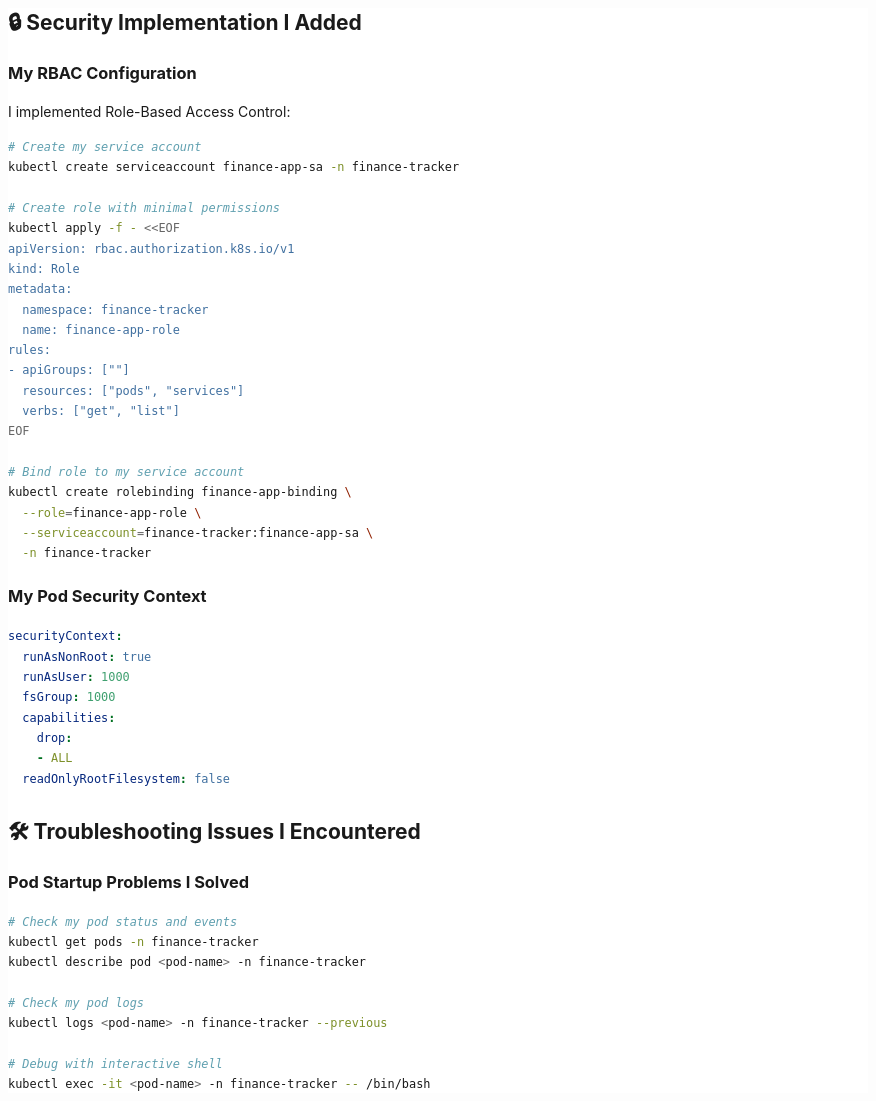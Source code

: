 ## 🔒 Security Implementation I Added

### My RBAC Configuration
I implemented Role-Based Access Control:

```bash
# Create my service account
kubectl create serviceaccount finance-app-sa -n finance-tracker

# Create role with minimal permissions
kubectl apply -f - <<EOF
apiVersion: rbac.authorization.k8s.io/v1
kind: Role
metadata:
  namespace: finance-tracker
  name: finance-app-role
rules:
- apiGroups: [""]
  resources: ["pods", "services"]
  verbs: ["get", "list"]
EOF

# Bind role to my service account
kubectl create rolebinding finance-app-binding \
  --role=finance-app-role \
  --serviceaccount=finance-tracker:finance-app-sa \
  -n finance-tracker
```

### My Pod Security Context
```yaml
securityContext:
  runAsNonRoot: true
  runAsUser: 1000
  fsGroup: 1000
  capabilities:
    drop:
    - ALL
  readOnlyRootFilesystem: false
```

## 🛠️ Troubleshooting Issues I Encountered

### Pod Startup Problems I Solved
```bash
# Check my pod status and events
kubectl get pods -n finance-tracker
kubectl describe pod <pod-name> -n finance-tracker

# Check my pod logs
kubectl logs <pod-name> -n finance-tracker --previous

# Debug with interactive shell
kubectl exec -it <pod-name> -n finance-tracker -- /bin/bash
```
